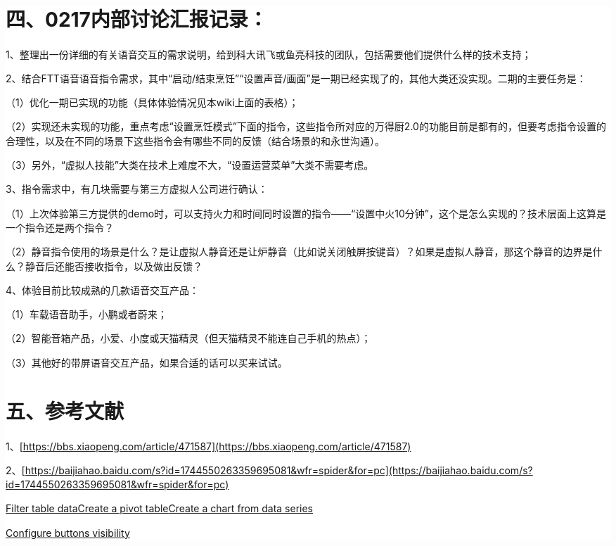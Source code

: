   

  

四、0217内部讨论汇报记录：
===============

1、整理出一份详细的有关语音交互的需求说明，给到科大讯飞或鱼亮科技的团队，包括需要他们提供什么样的技术支持；

2、结合FTT语音语音指令需求，其中“启动/结束烹饪”“设置声音/画面”是一期已经实现了的，其他大类还没实现。二期的主要任务是：

（1）优化一期已实现的功能（具体体验情况见本wiki上面的表格）；

（2）实现还未实现的功能，重点考虑“设置烹饪模式”下面的指令，这些指令所对应的万得厨2.0的功能目前是都有的，但要考虑指令设置的合理性，以及在不同的场景下这些指令会有哪些不同的反馈（结合场景的和永世沟通）。

（3）另外，“虚拟人技能”大类在技术上难度不大，“设置运营菜单”大类不需要考虑。

3、指令需求中，有几块需要与第三方虚拟人公司进行确认：

（1）上次体验第三方提供的demo时，可以支持火力和时间同时设置的指令——“设置中火10分钟”，这个是怎么实现的？技术层面上这算是一个指令还是两个指令？

（2）静音指令使用的场景是什么？是让虚拟人静音还是让炉静音（比如说关闭触屏按键音）？如果是虚拟人静音，那这个静音的边界是什么？静音后还能否接收指令，以及做出反馈？

4、体验目前比较成熟的几款语音交互产品：

（1）车载语音助手，小鹏或者蔚来；

（2）智能音箱产品，小爱、小度或天猫精灵（但天猫精灵不能连自己手机的热点）；

（3）其他好的带屏语音交互产品，如果合适的话可以买来试试。

五、参考文献
======

1、[https://bbs.xiaopeng.com/article/471587](https://bbs.xiaopeng.com/article/471587)

2、[https://baijiahao.baidu.com/s?id=1744550263359695081&wfr=spider&for=pc](https://baijiahao.baidu.com/s?id=1744550263359695081&wfr=spider&for=pc)

[Filter table data](#)[Create a pivot table](#)[Create a chart from data series](#)

[Configure buttons visibility](/users/tfac-settings.action)